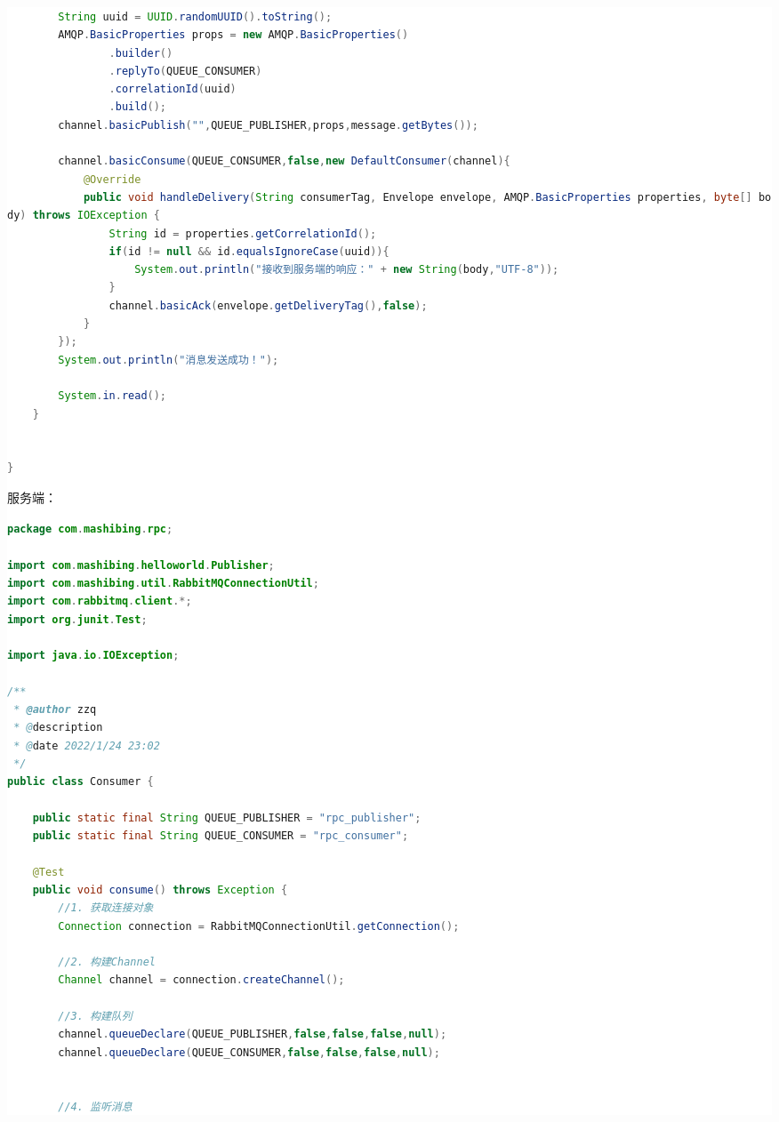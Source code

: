 ```java
        String uuid = UUID.randomUUID().toString();
        AMQP.BasicProperties props = new AMQP.BasicProperties()
                .builder()
                .replyTo(QUEUE_CONSUMER)
                .correlationId(uuid)
                .build();
        channel.basicPublish("",QUEUE_PUBLISHER,props,message.getBytes());

        channel.basicConsume(QUEUE_CONSUMER,false,new DefaultConsumer(channel){
            @Override
            public void handleDelivery(String consumerTag, Envelope envelope, AMQP.BasicProperties properties, byte[] body) throws IOException {
                String id = properties.getCorrelationId();
                if(id != null && id.equalsIgnoreCase(uuid)){
                    System.out.println("接收到服务端的响应：" + new String(body,"UTF-8"));
                }
                channel.basicAck(envelope.getDeliveryTag(),false);
            }
        });
        System.out.println("消息发送成功！");

        System.in.read();
    }


}
```

服务端：

```java
package com.mashibing.rpc;

import com.mashibing.helloworld.Publisher;
import com.mashibing.util.RabbitMQConnectionUtil;
import com.rabbitmq.client.*;
import org.junit.Test;

import java.io.IOException;

/**
 * @author zzq
 * @description
 * @date 2022/1/24 23:02
 */
public class Consumer {

    public static final String QUEUE_PUBLISHER = "rpc_publisher";
    public static final String QUEUE_CONSUMER = "rpc_consumer";

    @Test
    public void consume() throws Exception {
        //1. 获取连接对象
        Connection connection = RabbitMQConnectionUtil.getConnection();

        //2. 构建Channel
        Channel channel = connection.createChannel();

        //3. 构建队列
        channel.queueDeclare(QUEUE_PUBLISHER,false,false,false,null);
        channel.queueDeclare(QUEUE_CONSUMER,false,false,false,null);


        //4. 监听消息
```